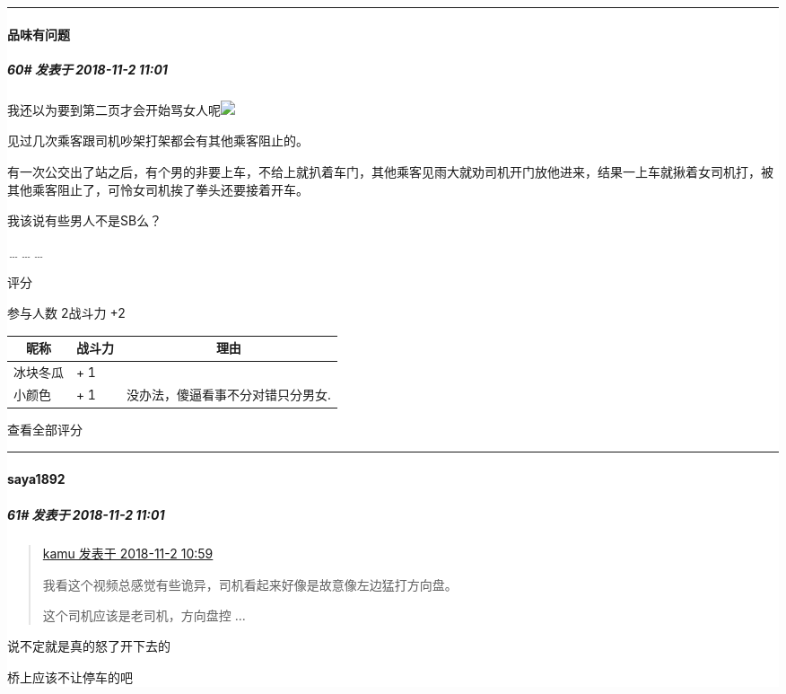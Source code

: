 


-----

####  品味有问题  
##### 60#       发表于 2018-11-2 11:01




我还以为要到第二页才会开始骂女人呢<img src="https://static.saraba1st.com/image/smiley/face2017/001.png" referrerpolicy="no-referrer">

见过几次乘客跟司机吵架打架都会有其他乘客阻止的。

有一次公交出了站之后，有个男的非要上车，不给上就扒着车门，其他乘客见雨大就劝司机开门放他进来，结果一上车就揪着女司机打，被其他乘客阻止了，可怜女司机挨了拳头还要接着开车。

我该说有些男人不是SB么？



﹍﹍﹍

评分





 参与人数 2战斗力 +2

|昵称|战斗力|理由|
|----|---|---|
| 冰块冬瓜| + 1||
| 小颜色| + 1|没办法，傻逼看事不分对错只分男女.|



查看全部评分






-----

####  saya1892  
##### 61#       发表于 2018-11-2 11:01



<blockquote><a href="httphttps://bbs.saraba1st.com/2b/forum.php?mod=redirect&amp;goto=findpost&amp;pid=41461133&amp;ptid=1787665" target="_blank">kamu 发表于 2018-11-2 10:59</a>

我看这个视频总感觉有些诡异，司机看起来好像是故意像左边猛打方向盘。


这个司机应该是老司机，方向盘控 ...</blockquote>
说不定就是真的怒了开下去的

桥上应该不让停车的吧



